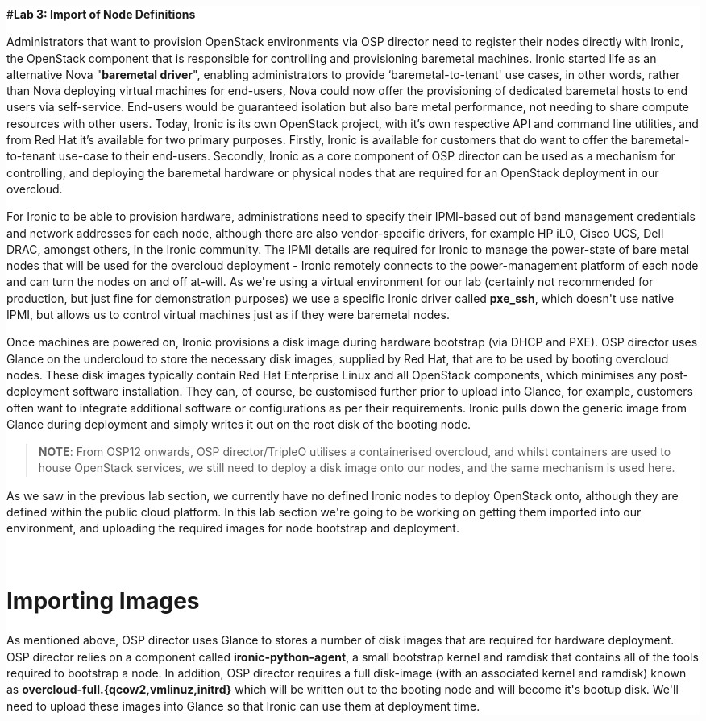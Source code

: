 #**Lab 3: Import of Node Definitions**

Administrators that want to provision OpenStack environments via OSP director need to register their nodes directly with Ironic, the OpenStack component that is responsible for controlling and provisioning baremetal machines. Ironic started life as an alternative Nova "**baremetal driver**", enabling administrators to provide ‘baremetal-to-tenant' use cases, in other words, rather than Nova deploying virtual machines for end-users, Nova could now offer the provisioning of dedicated baremetal hosts to end users via self-service. End-users would be guaranteed isolation but also bare metal performance, not needing to share compute resources with other users. Today, Ironic is its own OpenStack project, with it’s own respective API and command line utilities, and from Red Hat it’s available for two primary purposes. Firstly, Ironic is available for customers that do want to offer the baremetal-to-tenant use-case to their end-users. Secondly, Ironic as a core component of OSP director can be used as a mechanism for controlling, and deploying the baremetal hardware or physical nodes that are required for an OpenStack deployment in our overcloud.

For Ironic to be able to provision hardware, administrations need to specify their IPMI-based out of band management credentials and network addresses for each node, although there are also vendor-specific drivers, for example HP iLO, Cisco UCS, Dell DRAC, amongst others, in the Ironic community. The IPMI details are required for Ironic to manage the power-state of bare metal nodes that will be used for the overcloud deployment - Ironic remotely connects to the power-management platform of each node and can turn the nodes on and off at-will. As we're using a virtual environment for our lab (certainly not recommended for production, but just fine for demonstration purposes) we use a specific Ironic driver called **pxe_ssh**, which doesn't use native IPMI, but allows us to control virtual machines just as if they were baremetal nodes.

Once machines are powered on, Ironic provisions a disk image during hardware bootstrap (via DHCP and PXE). OSP director uses Glance on the undercloud to store the necessary disk images, supplied by Red Hat, that are to be used by booting overcloud nodes. These disk images typically contain Red Hat Enterprise Linux and all OpenStack components, which minimises any post-deployment software installation. They can, of course, be customised further prior to upload into Glance, for example, customers often want to integrate additional software or configurations as per their requirements. Ironic pulls down the generic image from Glance during deployment and simply writes it out on the root disk of the booting node.

> **NOTE**: From OSP12 onwards, OSP director/TripleO utilises a containerised overcloud, and whilst containers are used to house OpenStack services, we still need to deploy a disk image onto our nodes, and the same mechanism is used here.

As we saw in the previous lab section, we currently have no defined Ironic nodes to deploy OpenStack onto, although they are defined within the public cloud platform. In this lab section we're going to be working on getting them imported into our environment, and uploading the required images for node bootstrap and deployment.<br />
<br />

# Importing Images

As mentioned above, OSP director uses Glance to stores a number of disk images that are required for hardware deployment. OSP director relies on a component called **ironic-python-agent**, a small bootstrap kernel and ramdisk that contains all of the tools required to bootstrap a node. In addition, OSP director requires a full disk-image (with an associated kernel and ramdisk) known as **overcloud-full.{qcow2,vmlinuz,initrd}** which will be written out to the booting node and will become it's bootup disk. We'll need to upload these images into Glance so that Ironic can use them at deployment time.
